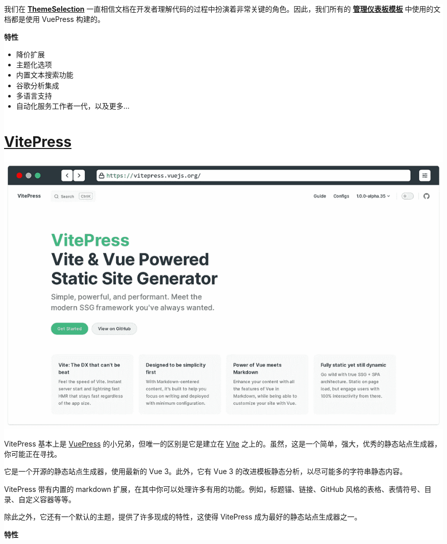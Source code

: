 我们在 [**ThemeSelection**](https://themeselection.com/) 一直相信文档在开发者理解代码的过程中扮演着非常关键的角色。因此，我们所有的 [**管理仪表板模板**](https://themeselection.com/item/category/admin-templates/) 中使用的文档都是使用 VuePress 构建的。

**特性**

*   降价扩展
*   主题化选项
*   内置文本搜索功能
*   谷歌分析集成
*   多语言支持
*   自动化服务工作者一代，以及更多…

# [VitePress](https://vitepress.vuejs.org/)

![](img/3ae2267aaae0b7696901fa5a47aa548f.png)

VitePress 基本上是 [VuePress](https://vuepress.vuejs.org/) 的小兄弟，但唯一的区别是它是建立在 [Vite](https://vitejs.dev/) 之上的。虽然，这是一个简单，强大，优秀的静态站点生成器，你可能正在寻找。

它是一个开源的静态站点生成器，使用最新的 Vue 3。此外，它有 Vue 3 的改进模板静态分析，以尽可能多的字符串静态内容。

VitePress 带有内置的 markdown 扩展，在其中你可以处理许多有用的功能。例如，标题锚、链接、GitHub 风格的表格、表情符号、目录、自定义容器等等。

除此之外，它还有一个默认的主题，提供了许多现成的特性，这使得 VitePress 成为最好的静态站点生成器之一。

**特性**
